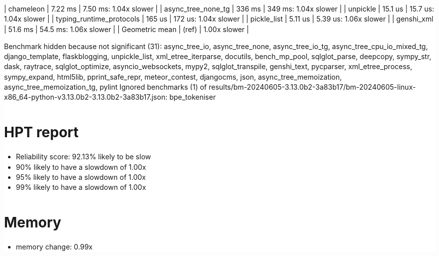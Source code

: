 | chameleon                | 7.22 ms                                                    | 7.50 ms: 1.04x slower                                                  |
| async_tree_none_tg       | 336 ms                                                     | 349 ms: 1.04x slower                                                   |
| unpickle                 | 15.1 us                                                    | 15.7 us: 1.04x slower                                                  |
| typing_runtime_protocols | 165 us                                                     | 172 us: 1.04x slower                                                   |
| pickle_list              | 5.11 us                                                    | 5.39 us: 1.06x slower                                                  |
| genshi_xml               | 51.6 ms                                                    | 54.5 ms: 1.06x slower                                                  |
| Geometric mean           | (ref)                                                      | 1.00x slower                                                           |

Benchmark hidden because not significant (31): async_tree_io, async_tree_none, async_tree_io_tg, async_tree_cpu_io_mixed_tg, django_template, flaskblogging, unpickle_list, xml_etree_iterparse, docutils, bench_mp_pool, sqlglot_parse, deepcopy, sympy_str, dask, raytrace, sqlglot_optimize, asyncio_websockets, mypy2, sqlglot_transpile, genshi_text, pycparser, xml_etree_process, sympy_expand, html5lib, pprint_safe_repr, meteor_contest, djangocms, json, async_tree_memoization, async_tree_memoization_tg, pylint
Ignored benchmarks (1) of results/bm-20240605-3.13.0b2-3a83b17/bm-20240605-linux-x86_64-python-v3.13.0b2-3.13.0b2-3a83b17.json: bpe_tokeniser

# HPT report

- Reliability score: 92.13% likely to be slow
- 90% likely to have a slowdown of 1.00x
- 95% likely to have a slowdown of 1.00x
- 99% likely to have a slowdown of 1.00x

# Memory
- memory change: 0.99x